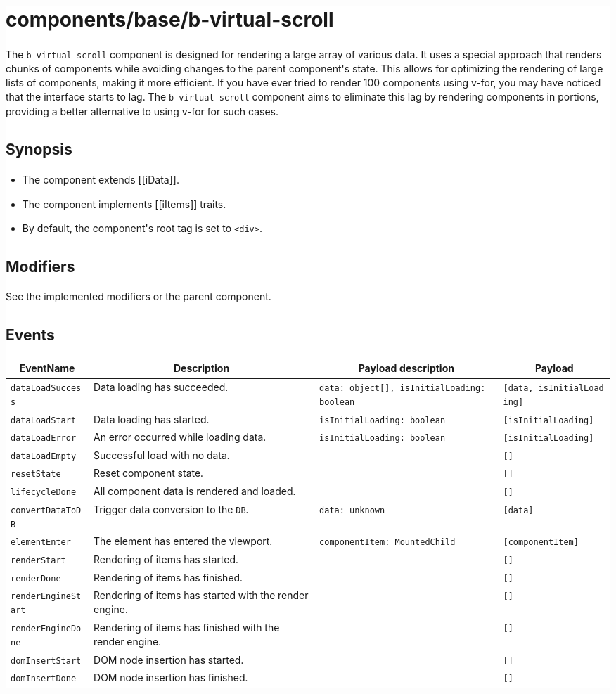 


# components/base/b-virtual-scroll

The `b-virtual-scroll` component is designed for rendering a large array of various data.
It uses a special approach that renders chunks of components while avoiding changes to the parent component's state.
This allows for optimizing the rendering of large lists of components, making it more efficient.
If you have ever tried to render 100 components using v-for, you may have noticed that the interface starts to lag.
The `b-virtual-scroll` component aims to eliminate this lag by rendering components in portions, providing a better alternative to using v-for for such cases.

## Synopsis

- The component extends [[iData]].

- The component implements [[iItems]] traits.

- By default, the component's root tag is set to `<div>`.

## Modifiers

See the implemented modifiers or the parent component.

## Events

| EventName           | Description                                             | Payload description                         | Payload                    |
|---------------------|---------------------------------------------------------|---------------------------------------------|----------------------------|
| `dataLoadSuccess`   | Data loading has succeeded.                             | `data: object[], isInitialLoading: boolean` | `[data, isInitialLoading]` |
| `dataLoadStart`     | Data loading has started.                               | `isInitialLoading: boolean`                 | `[isInitialLoading]`       |
| `dataLoadError`     | An error occurred while loading data.                   | `isInitialLoading: boolean`                 | `[isInitialLoading]`       |
| `dataLoadEmpty`     | Successful load with no data.                           |                                             | `[]`                       |
| `resetState`        | Reset component state.                                  |                                             | `[]`                       |
| `lifecycleDone`     | All component data is rendered and loaded.              |                                             | `[]`                       |
| `convertDataToDB`   | Trigger data conversion to the `DB`.                    | `data: unknown`                             | `[data]`                   |
| `elementEnter`      | The element has entered the viewport.                   | `componentItem: MountedChild`               | `[componentItem]`          |
| `renderStart`       | Rendering of items has started.                         |                                             | `[]`                       |
| `renderDone`        | Rendering of items has finished.                        |                                             | `[]`                       |
| `renderEngineStart` | Rendering of items has started with the render engine.  |                                             | `[]`                       |
| `renderEngineDone`  | Rendering of items has finished with the render engine. |                                             | `[]`                       |
| `domInsertStart`    | DOM node insertion has started.                         |                                             | `[]`                       |
| `domInsertDone`     | DOM node insertion has finished.                        |                                             | `[]`                       |
